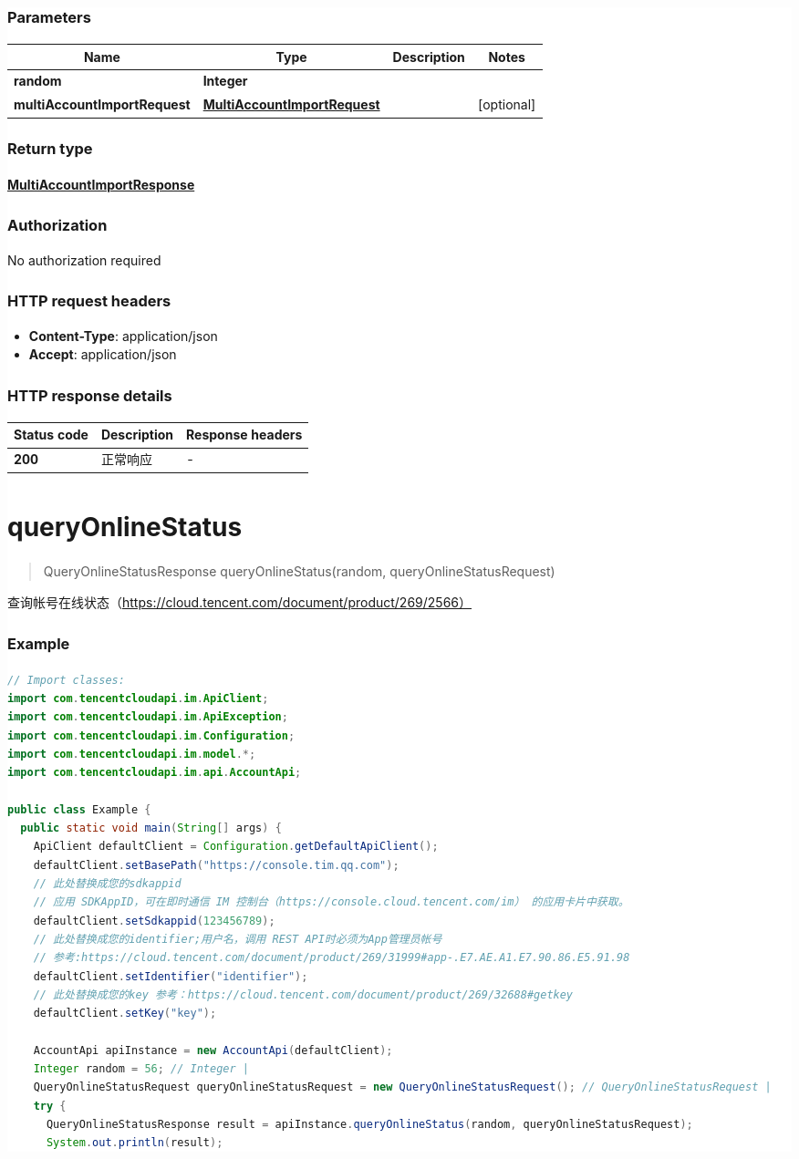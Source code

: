 ### Parameters

| Name | Type | Description  | Notes |
|------------- | ------------- | ------------- | -------------|
| **random** | **Integer**|  | |
| **multiAccountImportRequest** | [**MultiAccountImportRequest**](MultiAccountImportRequest.md)|  | [optional] |

### Return type

[**MultiAccountImportResponse**](MultiAccountImportResponse.md)

### Authorization

No authorization required

### HTTP request headers

 - **Content-Type**: application/json
 - **Accept**: application/json

### HTTP response details
| Status code | Description | Response headers |
|-------------|-------------|------------------|
| **200** | 正常响应 |  -  |

<a name="queryOnlineStatus"></a>
# **queryOnlineStatus**
> QueryOnlineStatusResponse queryOnlineStatus(random, queryOnlineStatusRequest)

查询帐号在线状态（https://cloud.tencent.com/document/product/269/2566）

### Example
```java
// Import classes:
import com.tencentcloudapi.im.ApiClient;
import com.tencentcloudapi.im.ApiException;
import com.tencentcloudapi.im.Configuration;
import com.tencentcloudapi.im.model.*;
import com.tencentcloudapi.im.api.AccountApi;

public class Example {
  public static void main(String[] args) {
    ApiClient defaultClient = Configuration.getDefaultApiClient();
    defaultClient.setBasePath("https://console.tim.qq.com");
    // 此处替换成您的sdkappid
    // 应用 SDKAppID，可在即时通信 IM 控制台（https://console.cloud.tencent.com/im） 的应用卡片中获取。
    defaultClient.setSdkappid(123456789);
    // 此处替换成您的identifier;用户名，调用 REST API时必须为App管理员帐号
    // 参考:https://cloud.tencent.com/document/product/269/31999#app-.E7.AE.A1.E7.90.86.E5.91.98
    defaultClient.setIdentifier("identifier");
    // 此处替换成您的key 参考：https://cloud.tencent.com/document/product/269/32688#getkey
    defaultClient.setKey("key");

    AccountApi apiInstance = new AccountApi(defaultClient);
    Integer random = 56; // Integer | 
    QueryOnlineStatusRequest queryOnlineStatusRequest = new QueryOnlineStatusRequest(); // QueryOnlineStatusRequest | 
    try {
      QueryOnlineStatusResponse result = apiInstance.queryOnlineStatus(random, queryOnlineStatusRequest);
      System.out.println(result);
```